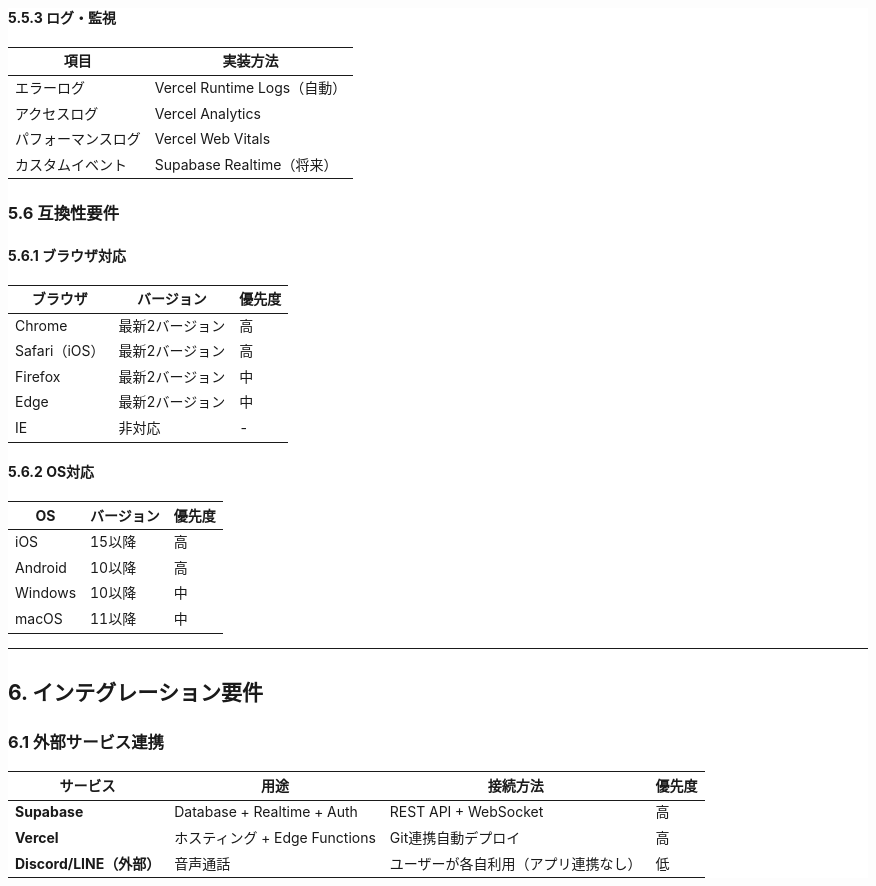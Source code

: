 #### 5.5.3 ログ・監視

| 項目 | 実装方法 |
|------|---------|
| エラーログ | Vercel Runtime Logs（自動） |
| アクセスログ | Vercel Analytics |
| パフォーマンスログ | Vercel Web Vitals |
| カスタムイベント | Supabase Realtime（将来） |

### 5.6 互換性要件

#### 5.6.1 ブラウザ対応

| ブラウザ | バージョン | 優先度 |
|---------|-----------|--------|
| Chrome | 最新2バージョン | 高 |
| Safari（iOS） | 最新2バージョン | 高 |
| Firefox | 最新2バージョン | 中 |
| Edge | 最新2バージョン | 中 |
| IE | 非対応 | - |

#### 5.6.2 OS対応

| OS | バージョン | 優先度 |
|----|-----------|--------|
| iOS | 15以降 | 高 |
| Android | 10以降 | 高 |
| Windows | 10以降 | 中 |
| macOS | 11以降 | 中 |

---

## 6. インテグレーション要件

### 6.1 外部サービス連携

| サービス | 用途 | 接続方法 | 優先度 |
|---------|------|---------|--------|
| **Supabase** | Database + Realtime + Auth | REST API + WebSocket | 高 |
| **Vercel** | ホスティング + Edge Functions | Git連携自動デプロイ | 高 |
| **Discord/LINE（外部）** | 音声通話 | ユーザーが各自利用（アプリ連携なし） | 低 |

